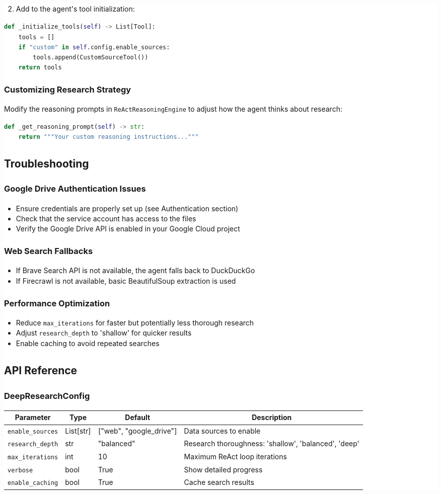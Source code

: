 2. Add to the agent's tool initialization:

```python
def _initialize_tools(self) -> List[Tool]:
    tools = []
    if "custom" in self.config.enable_sources:
        tools.append(CustomSourceTool())
    return tools
```

### Customizing Research Strategy

Modify the reasoning prompts in `ReActReasoningEngine` to adjust how the agent thinks about research:

```python
def _get_reasoning_prompt(self) -> str:
    return """Your custom reasoning instructions..."""
```

## Troubleshooting

### Google Drive Authentication Issues
- Ensure credentials are properly set up (see Authentication section)
- Check that the service account has access to the files
- Verify the Google Drive API is enabled in your Google Cloud project

### Web Search Fallbacks
- If Brave Search API is not available, the agent falls back to DuckDuckGo
- If Firecrawl is not available, basic BeautifulSoup extraction is used

### Performance Optimization
- Reduce `max_iterations` for faster but potentially less thorough research
- Adjust `research_depth` to 'shallow' for quicker results
- Enable caching to avoid repeated searches

## API Reference

### DeepResearchConfig

| Parameter | Type | Default | Description |
|-----------|------|---------|-------------|
| `enable_sources` | List[str] | ["web", "google_drive"] | Data sources to enable |
| `research_depth` | str | "balanced" | Research thoroughness: 'shallow', 'balanced', 'deep' |
| `max_iterations` | int | 10 | Maximum ReAct loop iterations |
| `verbose` | bool | True | Show detailed progress |
| `enable_caching` | bool | True | Cache search results |
